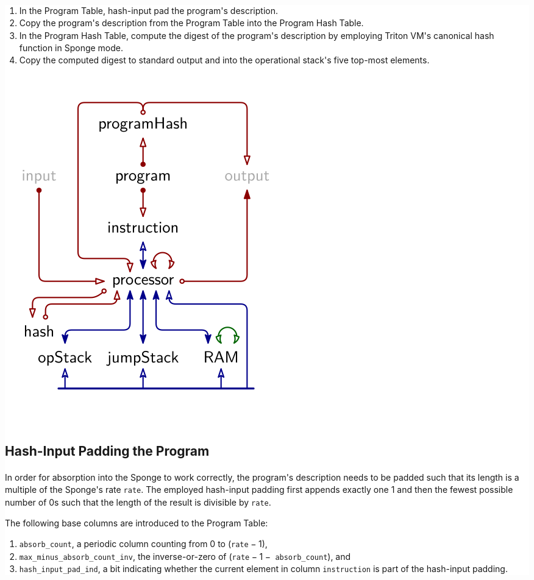 1. In the Program Table, hash-input pad the program's description.
1. Copy the program's description from the Program Table into the Program Hash Table.
1. In the Program Hash Table, compute the digest of the program's description by employing Triton VM's canonical hash function in Sponge mode.
1. Copy the computed digest to standard output and into the operational stack's five top-most elements.

![The relation between Triton VM's Algebraic Execution Tables with the proposed construction.](aet-relations.svg)

## Hash-Input Padding the Program

In order for absorption into the Sponge to work correctly, the program's description needs to be padded such that its length is a multiple of the Sponge's rate $\texttt{rate}$.
The employed hash-input padding first appends exactly one 1 and then the fewest possible number of 0s such that the length of the result is divisible by $\texttt{rate}$.

The following base columns are introduced to the Program Table:

1. `absorb_count`, a periodic column counting from 0 to ($\texttt{rate} - 1$),
1. `max_minus_absorb_count_inv`, the inverse-or-zero of ($\texttt{rate} - 1 -{}$ `absorb_count`), and
1. `hash_input_pad_ind`, a bit indicating whether the current element in column `instruction` is part of the hash-input padding.
